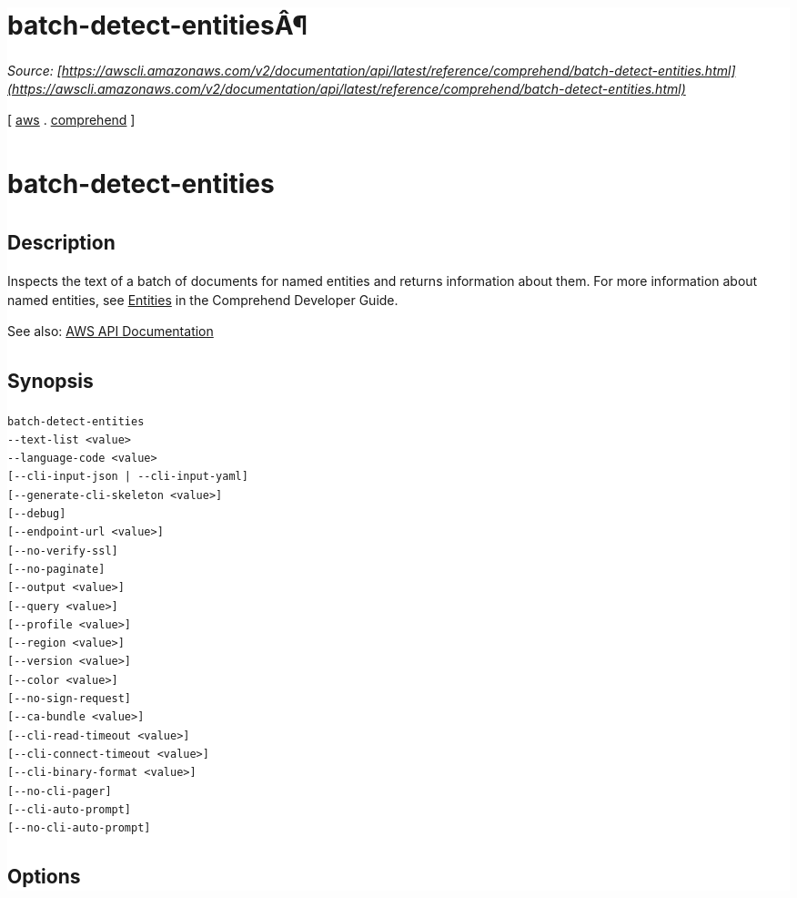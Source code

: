 # batch-detect-entitiesÂ¶

*Source: [https://awscli.amazonaws.com/v2/documentation/api/latest/reference/comprehend/batch-detect-entities.html](https://awscli.amazonaws.com/v2/documentation/api/latest/reference/comprehend/batch-detect-entities.html)*

[ [aws](https://awscli.amazonaws.com/v2/documentation/api/latest/reference/index.html#cli-aws) . [comprehend](https://awscli.amazonaws.com/v2/documentation/api/latest/reference/comprehend/index.html#cli-aws-comprehend) ]

# batch-detect-entities

## Description

Inspects the text of a batch of documents for named entities and returns information about them. For more information about named entities, see [Entities](https://docs.aws.amazon.com/comprehend/latest/dg/how-entities.html) in the Comprehend Developer Guide.

See also: [AWS API Documentation](https://docs.aws.amazon.com/goto/WebAPI/comprehend-2017-11-27/BatchDetectEntities)

## Synopsis

```
batch-detect-entities
--text-list <value>
--language-code <value>
[--cli-input-json | --cli-input-yaml]
[--generate-cli-skeleton <value>]
[--debug]
[--endpoint-url <value>]
[--no-verify-ssl]
[--no-paginate]
[--output <value>]
[--query <value>]
[--profile <value>]
[--region <value>]
[--version <value>]
[--color <value>]
[--no-sign-request]
[--ca-bundle <value>]
[--cli-read-timeout <value>]
[--cli-connect-timeout <value>]
[--cli-binary-format <value>]
[--no-cli-pager]
[--cli-auto-prompt]
[--no-cli-auto-prompt]
```

## Options
